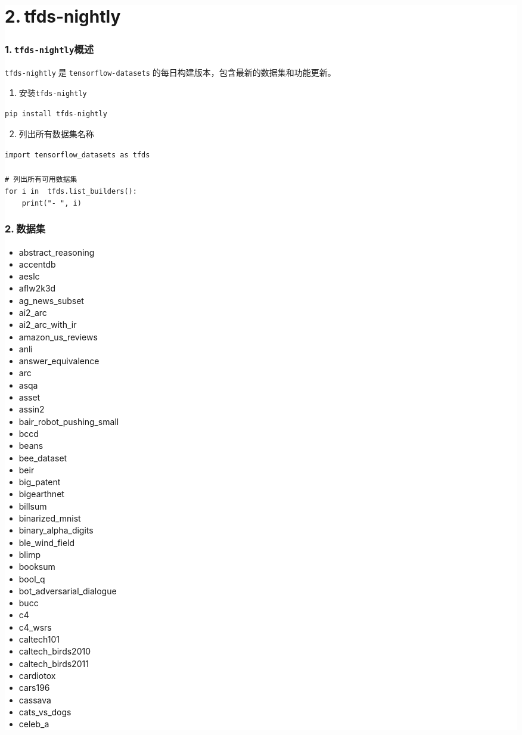 

# 2. tfds-nightly

### 1. `tfds-nightly`概述

`tfds-nightly` 是 `tensorflow-datasets` 的每日构建版本，包含最新的数据集和功能更新。

1. 安装`tfds-nightly`

```py
pip install tfds-nightly
```

2. 列出所有数据集名称

```
import tensorflow_datasets as tfds

# 列出所有可用数据集
for i in  tfds.list_builders():
    print("- ", i)
```

### 2. 数据集

-  abstract_reasoning
-  accentdb
-  aeslc
-  aflw2k3d
-  ag_news_subset
-  ai2_arc
-  ai2_arc_with_ir
-  amazon_us_reviews
-  anli
-  answer_equivalence
-  arc
-  asqa
-  asset
-  assin2
-  bair_robot_pushing_small
-  bccd
-  beans
-  bee_dataset
-  beir
-  big_patent
-  bigearthnet
-  billsum
-  binarized_mnist
-  binary_alpha_digits
-  ble_wind_field
-  blimp
-  booksum
-  bool_q
-  bot_adversarial_dialogue
-  bucc
-  c4
-  c4_wsrs
-  caltech101
-  caltech_birds2010
-  caltech_birds2011
-  cardiotox
-  cars196
-  cassava
-  cats_vs_dogs
-  celeb_a